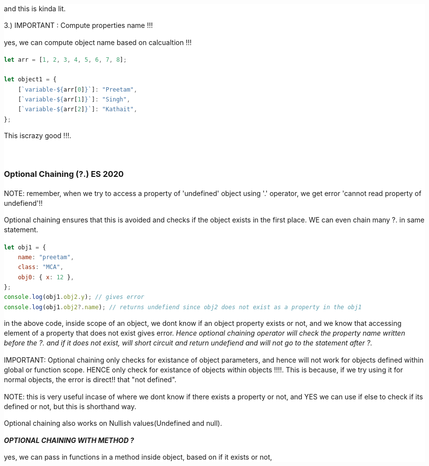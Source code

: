 and this is kinda lit.

3.) IMPORTANT : Compute properties name !!!

yes, we can compute object name based on calcualtion !!!

```js
let arr = [1, 2, 3, 4, 5, 6, 7, 8];

let object1 = {
    [`variable-${arr[0]}`]: "Preetam",
    [`variable-${arr[1]}`]: "Singh",
    [`variable-${arr[2]}`]: "Kathait",
};
```

This iscrazy good !!!.

<br>

### Optional Chaining (?.) ES 2020

NOTE: remember, when we try to access a property of 'undefined' object using '.' operator, we get error 'cannot read property of undefiend'!!

Optional chaining ensures that this is avoided and checks if the object exists in the first place. WE can even chain many ?. in same statement.

```js
let obj1 = {
    name: "preetam",
    class: "MCA",
    obj0: { x: 12 },
};
console.log(obj1.obj2.y); // gives error
console.log(obj1.obj2?.name); // returns undefiend since obj2 does not exist as a property in the obj1
```

in the above code, inside scope of an object, we dont know if an object property exists or not, and we know that accessing element of a property that does not exist gives error. _Hence optional chaining operator will check the property name written before the ?. and if it does not exist, will short circuit and return undefiend and will not go to the statement after ?._

IMPORTANT: Optional chaining only checks for existance of object parameters, and hence will not work for objects defined within global or function scope. HENCE only check for existance of objects within objects !!!!. This is because, if we try using it for normal objects, the error is direct!! that "not defined".

NOTE: this is very useful incase of where we dont know if there exists a property or not, and YES we can use if else to check if its defined or not, but this is shorthand way.

Optional chaining also works on Nullish values(Undefined and null).

**_OPTIONAL CHAINING WITH METHOD ?_**

yes, we can pass in functions in a method inside object, based on if it exists or not,
